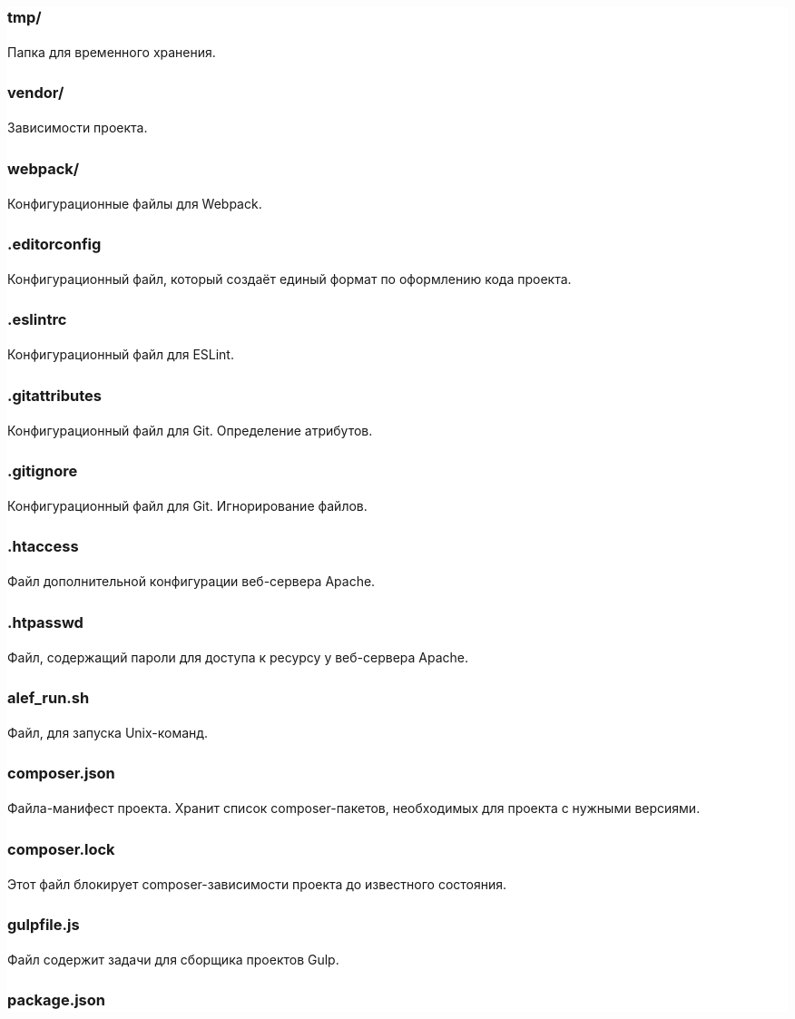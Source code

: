 ### tmp/

Папка для временного хранения.

### vendor/

Зависимости проекта.

### webpack/

Конфигурационные файлы для Webpack.

### .editorconfig

Конфигурационный файл, который создаёт единый формат по оформлению кода проекта.

### .eslintrc

Конфигурационный файл для ESLint.

### .gitattributes

Конфигурационный файл для Git. Определение атрибутов.

### .gitignore

Конфигурационный файл для Git. Игнорирование файлов.

### .htaccess

Файл дополнительной конфигурации веб-сервера Apache.

### .htpasswd

Файл, содержащий пароли для доступа к ресурсу у веб-сервера Apache.

### alef_run.sh

Файл, для запуска Unix-команд.

### composer.json

Файла-манифест проекта. Хранит список composer-пакетов, необходимых для проекта с нужными версиями.

### composer.lock

Этот файл блокирует composer-зависимости проекта до известного состояния.

### gulpfile.js

Файл содержит задачи для сборщика проектов Gulp.

### package.json
